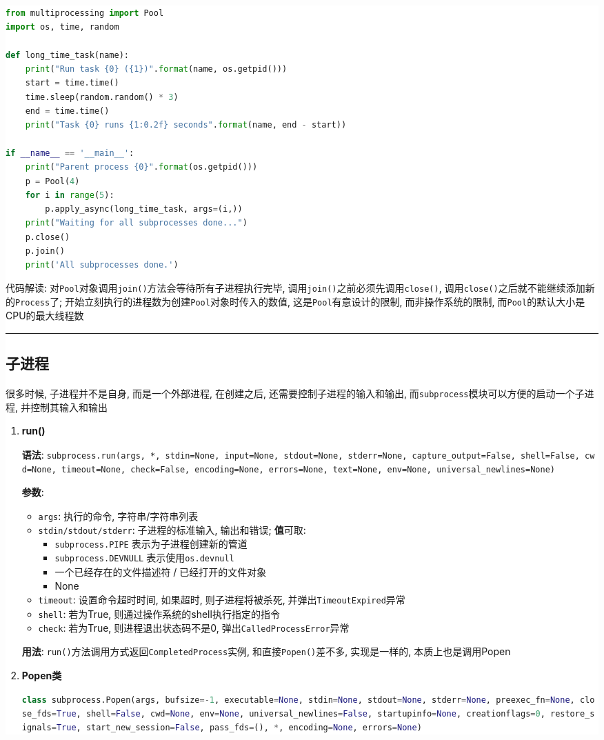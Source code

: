 ```python
from multiprocessing import Pool
import os, time, random

def long_time_task(name):
    print("Run task {0} ({1})".format(name, os.getpid()))
    start = time.time()
    time.sleep(random.random() * 3)
    end = time.time()
    print("Task {0} runs {1:0.2f} seconds".format(name, end - start))
    
if __name__ == '__main__':
    print("Parent process {0}".format(os.getpid()))
    p = Pool(4)
    for i in range(5):
        p.apply_async(long_time_task, args=(i,))
    print("Waiting for all subprocesses done...")
    p.close()
    p.join()
    print('All subprocesses done.')
```

代码解读: 对`Pool`对象调用`join()`方法会等待所有子进程执行完毕, 调用`join()`之前必须先调用`close()`, 调用`close()`之后就不能继续添加新的`Process`了; 开始立刻执行的进程数为创建`Pool`对象时传入的数值, 这是`Pool`有意设计的限制, 而非操作系统的限制, 而`Pool`的默认大小是CPU的最大线程数

---

## 子进程

很多时候, 子进程并不是自身, 而是一个外部进程, 在创建之后, 还需要控制子进程的输入和输出, 而`subprocess`模块可以方便的启动一个子进程, 并控制其输入和输出

1. **run()**

   **语法**: `subprocess.run(args, *, stdin=None, input=None, stdout=None, stderr=None, capture_output=False, shell=False, cwd=None, timeout=None, check=False, encoding=None, errors=None, text=None, env=None, universal_newlines=None)`

   **参数**:

   - `args`: 执行的命令, 字符串/字符串列表
   - `stdin/stdout/stderr`: 子进程的标准输入, 输出和错误; **值**可取:
     - `subprocess.PIPE`	表示为子进程创建新的管道
     - `subprocess.DEVNULL`  表示使用`os.devnull`
     - 一个已经存在的文件描述符 / 已经打开的文件对象
     - None
   - `timeout`: 设置命令超时时间, 如果超时, 则子进程将被杀死, 并弹出`TimeoutExpired`异常
   - `shell`: 若为True, 则通过操作系统的shell执行指定的指令
   - `check`: 若为True, 则进程退出状态码不是0, 弹出`CalledProcessError`异常

   **用法**: `run()`方法调用方式返回`CompletedProcess`实例, 和直接`Popen()`差不多, 实现是一样的, 本质上也是调用Popen

2. **Popen类**

   ```python
   class subprocess.Popen(args, bufsize=-1, executable=None, stdin=None, stdout=None, stderr=None, preexec_fn=None, close_fds=True, shell=False, cwd=None, env=None, universal_newlines=False, startupinfo=None, creationflags=0, restore_signals=True, start_new_session=False, pass_fds=(), *, encoding=None, errors=None)
   ```
